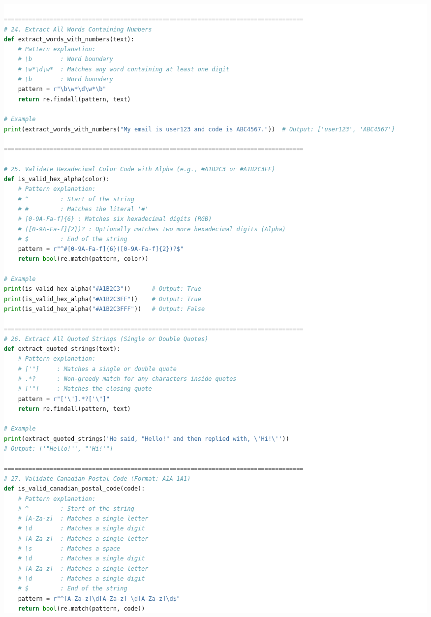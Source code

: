 ```python

=====================================================================================
# 24. Extract All Words Containing Numbers
def extract_words_with_numbers(text):
    # Pattern explanation:
    # \b        : Word boundary
    # \w*\d\w*  : Matches any word containing at least one digit
    # \b        : Word boundary
    pattern = r"\b\w*\d\w*\b"
    return re.findall(pattern, text)

# Example
print(extract_words_with_numbers("My email is user123 and code is ABC4567."))  # Output: ['user123', 'ABC4567']

=====================================================================================

# 25. Validate Hexadecimal Color Code with Alpha (e.g., #A1B2C3 or #A1B2C3FF)
def is_valid_hex_alpha(color):
    # Pattern explanation:
    # ^         : Start of the string
    # #         : Matches the literal '#'
    # [0-9A-Fa-f]{6} : Matches six hexadecimal digits (RGB)
    # ([0-9A-Fa-f]{2})? : Optionally matches two more hexadecimal digits (Alpha)
    # $         : End of the string
    pattern = r"^#[0-9A-Fa-f]{6}([0-9A-Fa-f]{2})?$"
    return bool(re.match(pattern, color))

# Example
print(is_valid_hex_alpha("#A1B2C3"))      # Output: True
print(is_valid_hex_alpha("#A1B2C3FF"))    # Output: True
print(is_valid_hex_alpha("#A1B2C3FFF"))   # Output: False

=====================================================================================
# 26. Extract All Quoted Strings (Single or Double Quotes)
def extract_quoted_strings(text):
    # Pattern explanation:
    # ['"]     : Matches a single or double quote
    # .*?      : Non-greedy match for any characters inside quotes
    # ['"]     : Matches the closing quote
    pattern = r"['\"].*?['\"]"
    return re.findall(pattern, text)

# Example
print(extract_quoted_strings('He said, "Hello!" and then replied with, \'Hi!\''))  
# Output: ['"Hello!"', "'Hi!'"]

=====================================================================================
# 27. Validate Canadian Postal Code (Format: A1A 1A1)
def is_valid_canadian_postal_code(code):
    # Pattern explanation:
    # ^         : Start of the string
    # [A-Za-z]  : Matches a single letter
    # \d        : Matches a single digit
    # [A-Za-z]  : Matches a single letter
    # \s        : Matches a space
    # \d        : Matches a single digit
    # [A-Za-z]  : Matches a single letter
    # \d        : Matches a single digit
    # $         : End of the string
    pattern = r"^[A-Za-z]\d[A-Za-z] \d[A-Za-z]\d$"
    return bool(re.match(pattern, code))

```